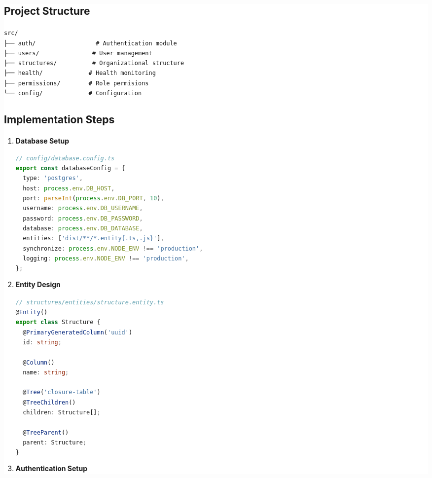 ## Project Structure

```
src/
├── auth/                 # Authentication module
├── users/               # User management
├── structures/          # Organizational structure
├── health/             # Health monitoring
├── permissions/        # Role permisions
└── config/             # Configuration
```

## Implementation Steps

1. **Database Setup**

   ```typescript
   // config/database.config.ts
   export const databaseConfig = {
     type: 'postgres',
     host: process.env.DB_HOST,
     port: parseInt(process.env.DB_PORT, 10),
     username: process.env.DB_USERNAME,
     password: process.env.DB_PASSWORD,
     database: process.env.DB_DATABASE,
     entities: ['dist/**/*.entity{.ts,.js}'],
     synchronize: process.env.NODE_ENV !== 'production',
     logging: process.env.NODE_ENV !== 'production',
   };
   ```

2. **Entity Design**

   ```typescript
   // structures/entities/structure.entity.ts
   @Entity()
   export class Structure {
     @PrimaryGeneratedColumn('uuid')
     id: string;

     @Column()
     name: string;

     @Tree('closure-table')
     @TreeChildren()
     children: Structure[];

     @TreeParent()
     parent: Structure;
   }
   ```

3. **Authentication Setup**

